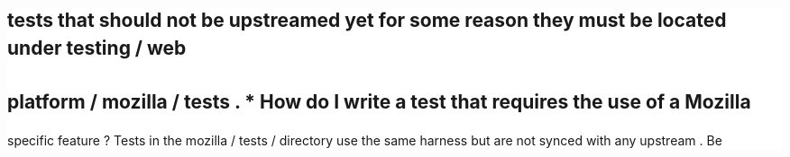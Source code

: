 tests
that
should
not
be
upstreamed
yet
for
some
reason
they
must
be
located
under
testing
/
web
-
platform
/
mozilla
/
tests
.
*
How
do
I
write
a
test
that
requires
the
use
of
a
Mozilla
-
specific
feature
?
Tests
in
the
mozilla
/
tests
/
directory
use
the
same
harness
but
are
not
synced
with
any
upstream
.
Be